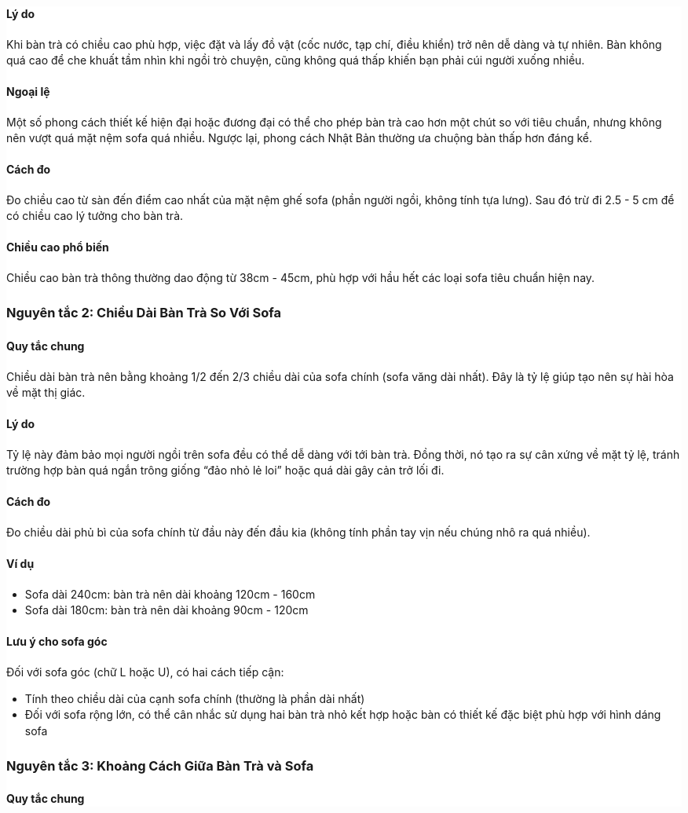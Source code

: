 #### Lý do

Khi bàn trà có chiều cao phù hợp, việc đặt và lấy đồ vật (cốc nước, tạp chí, điều khiển) trở nên dễ dàng và tự nhiên. Bàn không quá cao để che khuất tầm nhìn khi ngồi trò chuyện, cũng không quá thấp khiến bạn phải cúi người xuống nhiều.

#### Ngoại lệ

Một số phong cách thiết kế hiện đại hoặc đương đại có thể cho phép bàn trà cao hơn một chút so với tiêu chuẩn, nhưng không nên vượt quá mặt nệm sofa quá nhiều. Ngược lại, phong cách Nhật Bản thường ưa chuộng bàn thấp hơn đáng kể.

#### Cách đo

Đo chiều cao từ sàn đến điểm cao nhất của mặt nệm ghế sofa (phần người ngồi, không tính tựa lưng). Sau đó trừ đi 2.5 - 5 cm để có chiều cao lý tưởng cho bàn trà.

#### Chiều cao phổ biến

Chiều cao bàn trà thông thường dao động từ 38cm - 45cm, phù hợp với hầu hết các loại sofa tiêu chuẩn hiện nay.

### Nguyên tắc 2: Chiều Dài Bàn Trà So Với Sofa

#### Quy tắc chung

Chiều dài bàn trà nên bằng khoảng 1/2 đến 2/3 chiều dài của sofa chính (sofa văng dài nhất). Đây là tỷ lệ giúp tạo nên sự hài hòa về mặt thị giác.

#### Lý do

Tỷ lệ này đảm bảo mọi người ngồi trên sofa đều có thể dễ dàng với tới bàn trà. Đồng thời, nó tạo ra sự cân xứng về mặt tỷ lệ, tránh trường hợp bàn quá ngắn trông giống “đảo nhỏ lẻ loi” hoặc quá dài gây cản trở lối đi.

#### Cách đo

Đo chiều dài phủ bì của sofa chính từ đầu này đến đầu kia (không tính phần tay vịn nếu chúng nhô ra quá nhiều).

#### Ví dụ

* Sofa dài 240cm: bàn trà nên dài khoảng 120cm - 160cm
* Sofa dài 180cm: bàn trà nên dài khoảng 90cm - 120cm

#### Lưu ý cho sofa góc

Đối với sofa góc (chữ L hoặc U), có hai cách tiếp cận:
- Tính theo chiều dài của cạnh sofa chính (thường là phần dài nhất)
- Đối với sofa rộng lớn, có thể cân nhắc sử dụng hai bàn trà nhỏ kết hợp hoặc bàn có thiết kế đặc biệt phù hợp với hình dáng sofa

### Nguyên tắc 3: Khoảng Cách Giữa Bàn Trà và Sofa

#### Quy tắc chung
